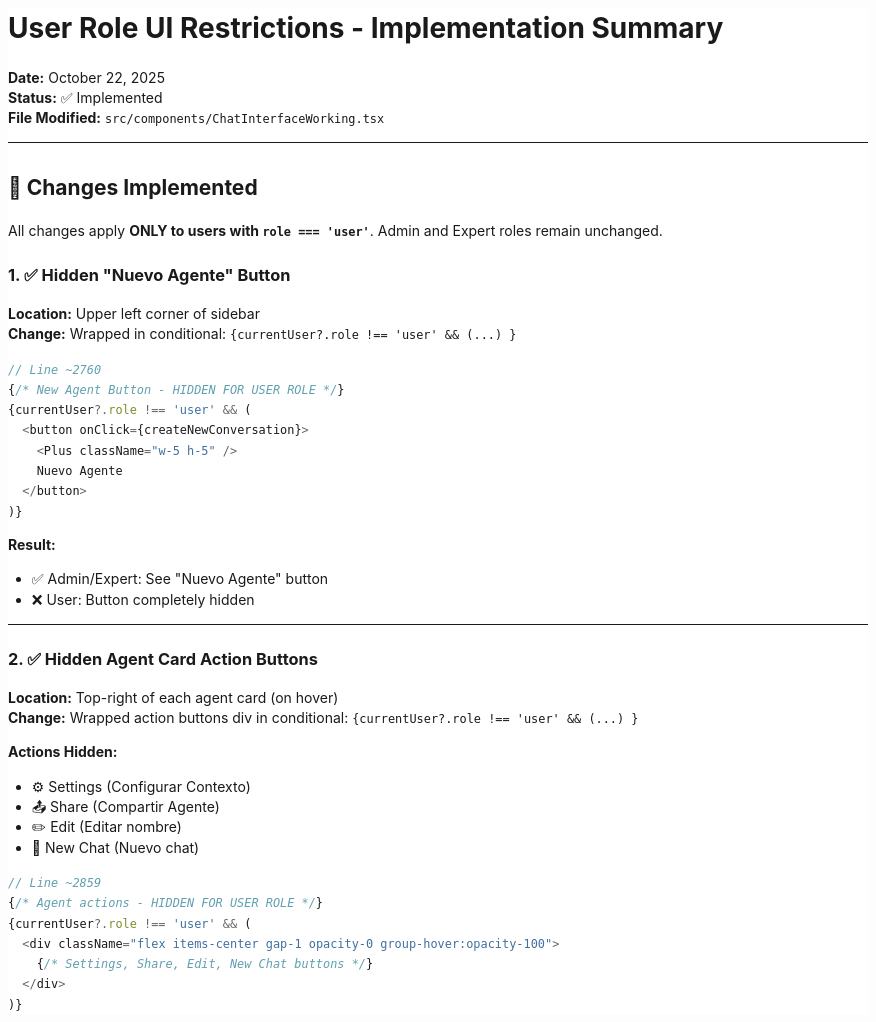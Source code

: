 # User Role UI Restrictions - Implementation Summary

**Date:** October 22, 2025  
**Status:** ✅ Implemented  
**File Modified:** `src/components/ChatInterfaceWorking.tsx`

---

## 🎯 Changes Implemented

All changes apply **ONLY to users with `role === 'user'`**. Admin and Expert roles remain unchanged.

### 1. ✅ Hidden "Nuevo Agente" Button

**Location:** Upper left corner of sidebar  
**Change:** Wrapped in conditional: `{currentUser?.role !== 'user' && (...) }`

```typescript
// Line ~2760
{/* New Agent Button - HIDDEN FOR USER ROLE */}
{currentUser?.role !== 'user' && (
  <button onClick={createNewConversation}>
    <Plus className="w-5 h-5" />
    Nuevo Agente
  </button>
)}
```

**Result:**
- ✅ Admin/Expert: See "Nuevo Agente" button
- ❌ User: Button completely hidden

---

### 2. ✅ Hidden Agent Card Action Buttons

**Location:** Top-right of each agent card (on hover)  
**Change:** Wrapped action buttons div in conditional: `{currentUser?.role !== 'user' && (...) }`

**Actions Hidden:**
- ⚙️ Settings (Configurar Contexto)
- 📤 Share (Compartir Agente)
- ✏️ Edit (Editar nombre)
- 💬 New Chat (Nuevo chat)

```typescript
// Line ~2859
{/* Agent actions - HIDDEN FOR USER ROLE */}
{currentUser?.role !== 'user' && (
  <div className="flex items-center gap-1 opacity-0 group-hover:opacity-100">
    {/* Settings, Share, Edit, New Chat buttons */}
  </div>
)}
```
